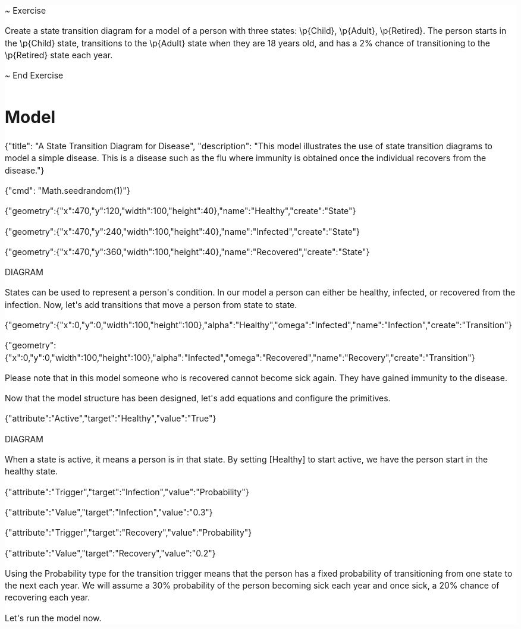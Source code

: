 ~ Exercise

Create a state transition diagram for a model of a person with three states: \p{Child}, \p{Adult}, \p{Retired}. The person starts in the \p{Child} state, transitions to the \p{Adult} state when they are 18 years old, and has a 2% chance of transitioning to the \p{Retired} state each year.

~ End Exercise

# Model

{"title": "A State Transition Diagram for Disease", "description": "This model illustrates the use of state transition diagrams to model a simple disease. This is a disease such as the flu where immunity is obtained once the individual recovers from the disease."}

{"cmd": "Math.seedrandom(1)"}

{"geometry":{"x":470,"y":120,"width":100,"height":40},"name":"Healthy","create":"State"}

{"geometry":{"x":470,"y":240,"width":100,"height":40},"name":"Infected","create":"State"}

{"geometry":{"x":470,"y":360,"width":100,"height":40},"name":"Recovered","create":"State"}

DIAGRAM

States can be used to represent a person's condition. In our model a person can either be healthy, infected, or recovered from the infection. Now, let's add transitions that move a person from state to state.

{"geometry":{"x":0,"y":0,"width":100,"height":100},"alpha":"Healthy","omega":"Infected","name":"Infection","create":"Transition"}

{"geometry":{"x":0,"y":0,"width":100,"height":100},"alpha":"Infected","omega":"Recovered","name":"Recovery","create":"Transition"}

Please note that in this model someone who is recovered cannot become sick again. They have gained immunity to the disease. 

Now that the model structure has been designed, let's add equations and configure the primitives.

{"attribute":"Active","target":"Healthy","value":"True"}

DIAGRAM

When a state is active, it means a person is in that state. By setting [Healthy] to start active, we have the person start in the healthy state.

{"attribute":"Trigger","target":"Infection","value":"Probability"}

{"attribute":"Value","target":"Infection","value":"0.3"}

{"attribute":"Trigger","target":"Recovery","value":"Probability"}

{"attribute":"Value","target":"Recovery","value":"0.2"}

Using the Probability type for the transition trigger means that the person has a fixed probability of transitioning from one state to the next each year. We will assume a 30% probability of the person becoming sick each year and once sick, a 20% chance of recovering each year.

Let's run the model now.
